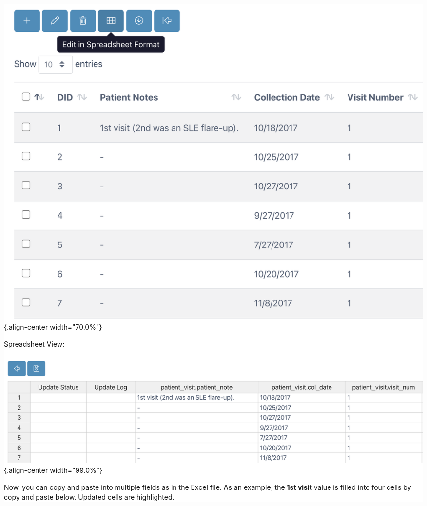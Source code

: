 ![image](../images/allcollections_visit_spreadsheet0.png){.align-center width="70.0%"}

Spreadsheet View:

![image](../images/allcollections_visit_spreadsheet1.png){.align-center width="99.0%"}

Now, you can copy and paste into multiple fields as in the Excel file.
As an example, the **1st visit** value is filled into four cells by copy
and paste below. Updated cells are highlighted.
